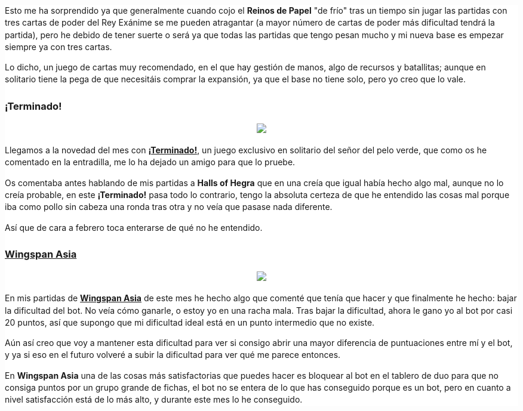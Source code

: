Esto me ha sorprendido ya que generalmente cuando cojo el **Reinos de Papel**
"de frío" tras un tiempo sin jugar las partidas con tres cartas de poder del
Rey Exánime se me pueden atragantar (a mayor número de cartas de poder más
dificultad tendrá la partida), pero he debido de tener suerte o será ya que
todas las partidas que tengo pesan mucho y mi nueva base es empezar siempre ya
con tres cartas.

Lo dicho, un juego de cartas muy recomendado, en el que hay gestión de manos,
algo de recursos y batallitas; aunque en solitario tiene la pega de que
necesitáis comprar la expansión, ya que el base no tiene solo, pero yo creo que
lo vale.

### ¡Terminado!

<p align="center">
<img height="350" src="https://cf.geekdo-images.com/ZUg25J-PpiVCB-oitNpE4g__imagepage/img/XvYkp3_lXpp0QKfKq1RSoEOOnXo=/fit-in/900x600/filters:no_upscale():strip_icc()/pic3666304.jpg"></p>

Llegamos a la novedad del mes con
**[¡Terminado!](https://boardgamegeek.com/boardgame/231999/finished)**, un
juego exclusivo en solitario del señor del pelo verde, que como os he comentado
en la entradilla, me lo ha dejado un amigo para que lo pruebe.

Os comentaba antes hablando de mis partidas a **Halls of Hegra** que en una
creía que igual había hecho algo mal, aunque no lo creía probable, en este
**¡Terminado!** pasa todo lo contrario, tengo la absoluta certeza de que he
entendido las cosas mal porque iba como pollo sin cabeza una ronda tras otra y
no veía que pasase nada diferente.

Así que de cara a febrero toca enterarse de qué no he entendido.

### [Wingspan Asia](https://amzn.to/40Y8oDK)

<p align="center">
<img height="350"
src="https://cf.geekdo-images.com/h1dRxq4lNMpuSUSGdgCmfA__imagepage/img/YNHv34MLl6pMMjoQKIJKusbmHbA=/fit-in/900x600/filters:no_upscale():strip_icc()/pic7107431.jpg">
</p>

En mis partidas de **[Wingspan
Asia](https://boardgamegeek.com/boardgame/366161/wingspan-asia)** de este mes
he hecho algo que comenté que tenía que hacer y que finalmente he hecho: bajar
la dificultad del bot. No veía cómo ganarle, o estoy yo en una racha mala. Tras
bajar la dificultad, ahora le gano yo al bot por casi 20 puntos, así que
supongo que mi dificultad ideal está en un punto intermedio que no existe.

Aún así creo que voy a mantener esta dificultad para ver si consigo abrir una
mayor diferencia de puntuaciones entre mí y el bot, y ya si eso en el futuro
volveré a subir la dificultad para ver qué me parece entonces.

En **Wingspan Asia** una de las cosas más satisfactorias que puedes hacer es
bloquear al bot en el tablero de duo para que no consiga puntos por un grupo
grande de fichas, el bot no se entera de lo que has conseguido porque es un
bot, pero en cuanto a nivel satisfacción está de lo más alto, y durante este
mes lo he conseguido.
